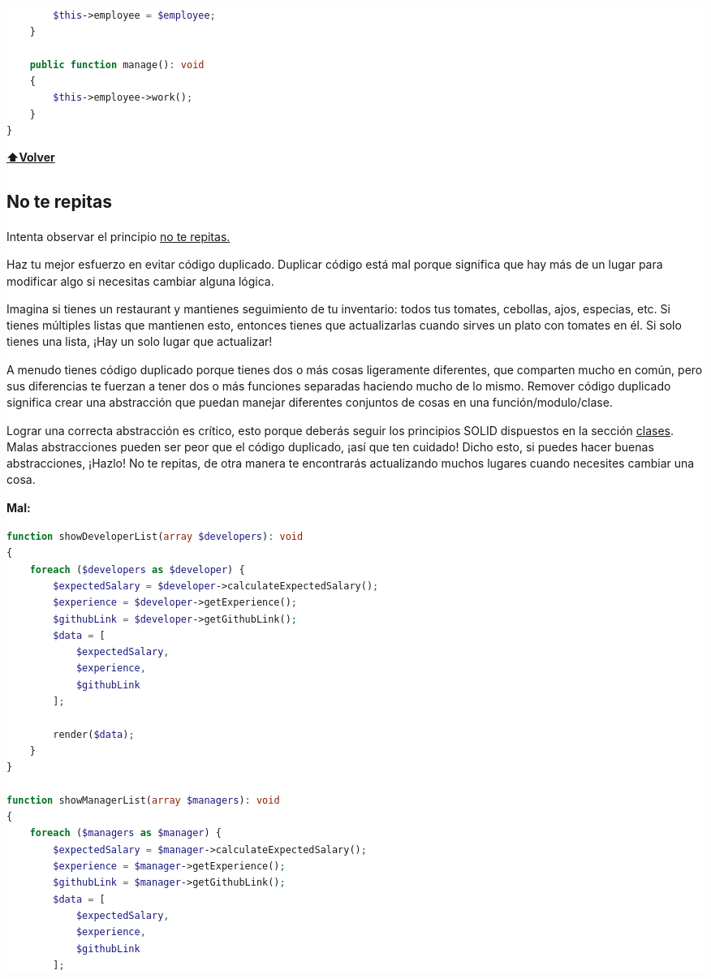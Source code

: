 ```php
        $this->employee = $employee;
    }

    public function manage(): void
    {
        $this->employee->work();
    }
}
```

**[⬆Volver](#tabla-de-contenidos)**

## No te repitas

Intenta observar el principio [no te repitas.](https://en.wikipedia.org/wiki/Don%27t_repeat_yourself)

Haz tu mejor esfuerzo en evitar código duplicado. Duplicar código está mal porque significa que hay más de un lugar para modificar algo si necesitas cambiar alguna lógica.

Imagina si tienes un restaurant y mantienes seguimiento de tu inventario: todos tus tomates, cebollas, ajos, especias, etc. Si tienes múltiples listas que mantienen esto, entonces tienes que actualizarlas cuando sirves un plato con tomates en él. Si solo tienes una lista, ¡Hay un solo lugar que actualizar!

A menudo tienes código duplicado porque tienes dos o más cosas ligeramente diferentes, que comparten mucho en común, pero sus diferencias te fuerzan a tener dos o más funciones separadas haciendo mucho de lo mismo. Remover código duplicado significa crear una abstracción que puedan manejar diferentes conjuntos de cosas en una función/modulo/clase.

Lograr una correcta abstracción es crítico, esto porque deberás seguir los principios SOLID dispuestos en la sección [clases](#clases). Malas abstracciones pueden ser peor que el código duplicado, ¡así que ten cuidado! Dicho esto, si puedes hacer buenas abstracciones, ¡Hazlo! No te repitas, de otra manera te encontrarás actualizando muchos lugares cuando necesites cambiar una cosa.

**Mal:**

```php
function showDeveloperList(array $developers): void
{
    foreach ($developers as $developer) {
        $expectedSalary = $developer->calculateExpectedSalary();
        $experience = $developer->getExperience();
        $githubLink = $developer->getGithubLink();
        $data = [
            $expectedSalary,
            $experience,
            $githubLink
        ];

        render($data);
    }
}

function showManagerList(array $managers): void
{
    foreach ($managers as $manager) {
        $expectedSalary = $manager->calculateExpectedSalary();
        $experience = $manager->getExperience();
        $githubLink = $manager->getGithubLink();
        $data = [
            $expectedSalary,
            $experience,
            $githubLink
        ];

```